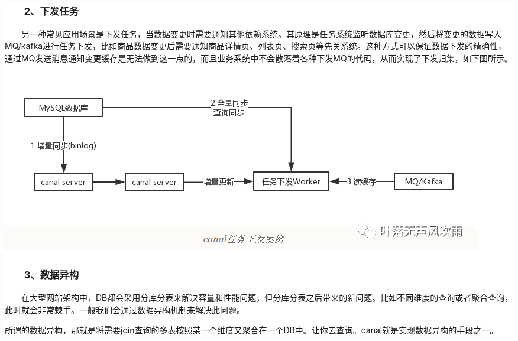  

### 　　**2、下发任务**

　　另一种常见应用场景是下发任务，当数据变更时需要通知其他依赖系统。其原理是任务系统监听数据库变更，然后将变更的数据写入MQ/kafka进行任务下发，比如商品数据变更后需要通知商品详情页、列表页、搜索页等先关系统。这种方式可以保证数据下发的精确性，通过MQ发送消息通知变更缓存是无法做到这一点的，而且业务系统中不会散落着各种下发MQ的代码，从而实现了下发归集，如下图所示。

![img](文档图片/640-1651768866053.png)

 

### 　　**3、数据异构**

　　在大型网站架构中，DB都会采用分库分表来解决容量和性能问题，但分库分表之后带来的新问题。比如不同维度的查询或者聚合查询，此时就会非常棘手。一般我们会通过数据异构机制来解决此问题。

所谓的数据异构，那就是将需要join查询的多表按照某一个维度又聚合在一个DB中。让你去查询。canal就是实现数据异构的手段之一。
